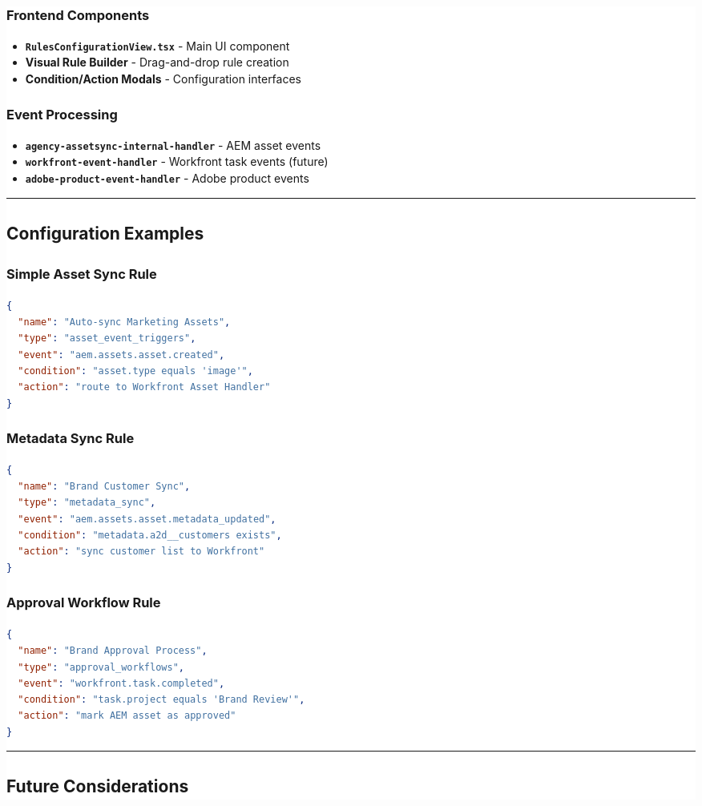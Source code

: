### Frontend Components
- **`RulesConfigurationView.tsx`** - Main UI component
- **Visual Rule Builder** - Drag-and-drop rule creation
- **Condition/Action Modals** - Configuration interfaces

### Event Processing
- **`agency-assetsync-internal-handler`** - AEM asset events
- **`workfront-event-handler`** - Workfront task events (future)
- **`adobe-product-event-handler`** - Adobe product events

---

## Configuration Examples

### Simple Asset Sync Rule
```json
{
  "name": "Auto-sync Marketing Assets",
  "type": "asset_event_triggers",
  "event": "aem.assets.asset.created",
  "condition": "asset.type equals 'image'",
  "action": "route to Workfront Asset Handler"
}
```

### Metadata Sync Rule
```json
{
  "name": "Brand Customer Sync",
  "type": "metadata_sync",
  "event": "aem.assets.asset.metadata_updated",
  "condition": "metadata.a2d__customers exists",
  "action": "sync customer list to Workfront"
}
```

### Approval Workflow Rule
```json
{
  "name": "Brand Approval Process",
  "type": "approval_workflows",
  "event": "workfront.task.completed",
  "condition": "task.project equals 'Brand Review'",
  "action": "mark AEM asset as approved"
}
```

---

## Future Considerations
